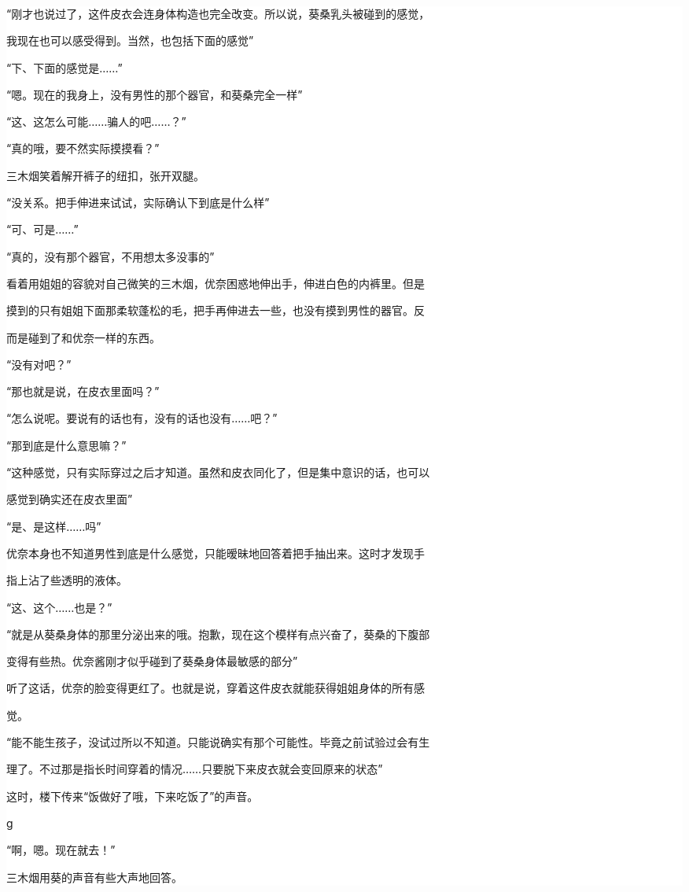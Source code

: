 “刚才也说过了，这件皮衣会连身体构造也完全改变。所以说，葵桑乳头被碰到的感觉，

我现在也可以感受得到。当然，也包括下面的感觉”

“下、下面的感觉是……”

“嗯。现在的我身上，没有男性的那个器官，和葵桑完全一样”

“这、这怎么可能……骗人的吧……？”

“真的哦，要不然实际摸摸看？”

三木烟笑着解开裤子的纽扣，张开双腿。

“没关系。把手伸进来试试，实际确认下到底是什么样”

“可、可是……”

“真的，没有那个器官，不用想太多没事的”

看着用姐姐的容貌对自己微笑的三木烟，优奈困惑地伸出手，伸进白色的内裤里。但是

摸到的只有姐姐下面那柔软蓬松的毛，把手再伸进去一些，也没有摸到男性的器官。反

而是碰到了和优奈一样的东西。

“没有对吧？”

“那也就是说，在皮衣里面吗？”

“怎么说呢。要说有的话也有，没有的话也没有……吧？”

“那到底是什么意思嘛？”

“这种感觉，只有实际穿过之后才知道。虽然和皮衣同化了，但是集中意识的话，也可以

感觉到确实还在皮衣里面”

“是、是这样……吗”

优奈本身也不知道男性到底是什么感觉，只能暧昧地回答着把手抽出来。这时才发现手

指上沾了些透明的液体。

“这、这个……也是？”

“就是从葵桑身体的那里分泌出来的哦。抱歉，现在这个模样有点兴奋了，葵桑的下腹部

变得有些热。优奈酱刚才似乎碰到了葵桑身体最敏感的部分”

听了这话，优奈的脸变得更红了。也就是说，穿着这件皮衣就能获得姐姐身体的所有感

觉。

“能不能生孩子，没试过所以不知道。只能说确实有那个可能性。毕竟之前试验过会有生

理了。不过那是指长时间穿着的情况……只要脱下来皮衣就会变回原来的状态”

这时，楼下传来“饭做好了哦，下来吃饭了”的声音。

g

“啊，嗯。现在就去！”

三木烟用葵的声音有些大声地回答。
